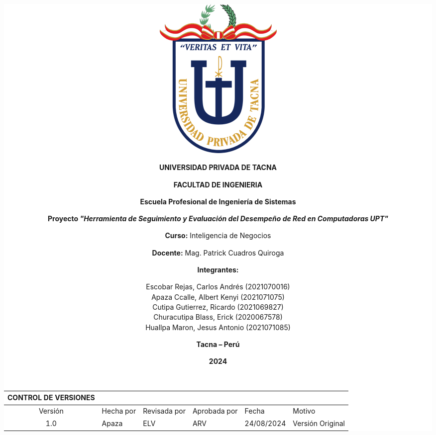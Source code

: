 <center>

[comment]: <img src="./media/media/image1.png" style="width:1.088in;height:1.46256in" alt="escudo.png" />

![./media/media/image1.png](./media/logo-upt.png)

**UNIVERSIDAD PRIVADA DE TACNA**

**FACULTAD DE INGENIERIA**

**Escuela Profesional de Ingeniería de Sistemas**

**Proyecto *"Herramienta de Seguimiento y Evaluación del Desempeño de Red en Computadoras UPT"***

**Curso:** Inteligencia de Negocios

**Docente:** Mag. Patrick Cuadros Quiroga

**Integrantes:**

Escobar Rejas, Carlos Andrés (2021070016)  
Apaza Ccalle, Albert Kenyi   (2021071075)  
Cutipa Gutierrez, Ricardo    (2021069827)  
Churacutipa Blass, Erick     (2020067578)  
Huallpa Maron, Jesus Antonio (2021071085) 

**Tacna – Perú**

**2024**

</center>
<div style="page-break-after: always; visibility: hidden">\pagebreak</div>

|CONTROL DE VERSIONES||||||
| :-: | :- | :- | :- | :- | :- |
|Versión|Hecha por|Revisada por|Aprobada por|Fecha|Motivo|
|1\.0|Apaza|ELV|ARV|24/08/2024|Versión Original|




